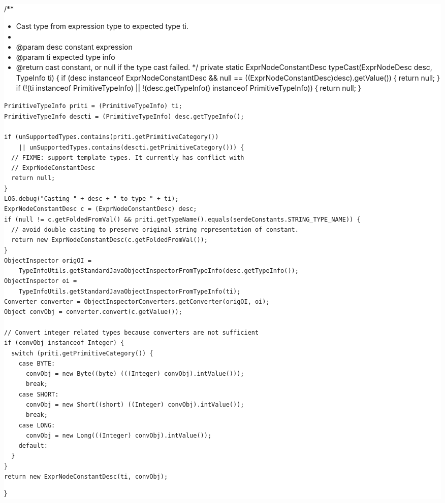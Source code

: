   /**
   * Cast type from expression type to expected type ti.
   *
   * @param desc constant expression
   * @param ti expected type info
   * @return cast constant, or null if the type cast failed.
   */
  private static ExprNodeConstantDesc typeCast(ExprNodeDesc desc, TypeInfo ti) {
    if (desc instanceof ExprNodeConstantDesc && null == ((ExprNodeConstantDesc)desc).getValue()) {
      return null;
    }
    if (!(ti instanceof PrimitiveTypeInfo) || !(desc.getTypeInfo() instanceof PrimitiveTypeInfo)) {
      return null;
    }

    PrimitiveTypeInfo priti = (PrimitiveTypeInfo) ti;
    PrimitiveTypeInfo descti = (PrimitiveTypeInfo) desc.getTypeInfo();

    if (unSupportedTypes.contains(priti.getPrimitiveCategory())
        || unSupportedTypes.contains(descti.getPrimitiveCategory())) {
      // FIXME: support template types. It currently has conflict with
      // ExprNodeConstantDesc
      return null;
    }
    LOG.debug("Casting " + desc + " to type " + ti);
    ExprNodeConstantDesc c = (ExprNodeConstantDesc) desc;
    if (null != c.getFoldedFromVal() && priti.getTypeName().equals(serdeConstants.STRING_TYPE_NAME)) {
      // avoid double casting to preserve original string representation of constant.
      return new ExprNodeConstantDesc(c.getFoldedFromVal());
    }
    ObjectInspector origOI =
        TypeInfoUtils.getStandardJavaObjectInspectorFromTypeInfo(desc.getTypeInfo());
    ObjectInspector oi =
        TypeInfoUtils.getStandardJavaObjectInspectorFromTypeInfo(ti);
    Converter converter = ObjectInspectorConverters.getConverter(origOI, oi);
    Object convObj = converter.convert(c.getValue());

    // Convert integer related types because converters are not sufficient
    if (convObj instanceof Integer) {
      switch (priti.getPrimitiveCategory()) {
        case BYTE:
          convObj = new Byte((byte) (((Integer) convObj).intValue()));
          break;
        case SHORT:
          convObj = new Short((short) ((Integer) convObj).intValue());
          break;
        case LONG:
          convObj = new Long(((Integer) convObj).intValue());
        default:
      }
    }
    return new ExprNodeConstantDesc(ti, convObj);
  }
